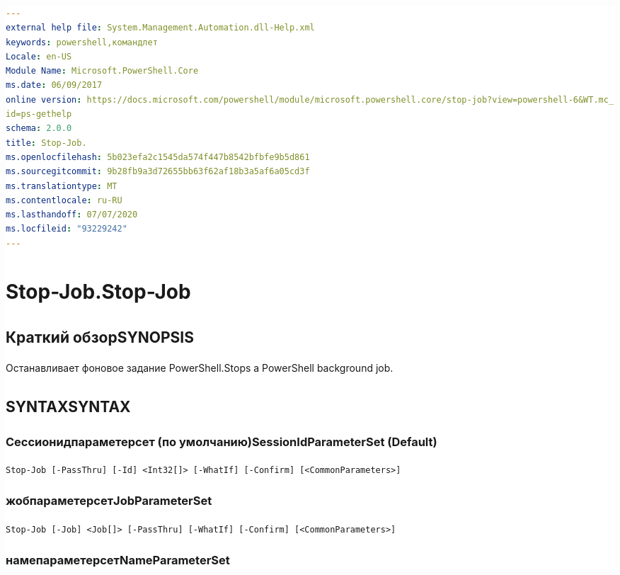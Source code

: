 ```yaml
---
external help file: System.Management.Automation.dll-Help.xml
keywords: powershell,командлет
Locale: en-US
Module Name: Microsoft.PowerShell.Core
ms.date: 06/09/2017
online version: https://docs.microsoft.com/powershell/module/microsoft.powershell.core/stop-job?view=powershell-6&WT.mc_id=ps-gethelp
schema: 2.0.0
title: Stop-Job.
ms.openlocfilehash: 5b023efa2c1545da574f447b8542bfbfe9b5d861
ms.sourcegitcommit: 9b28fb9a3d72655bb63f62af18b3a5af6a05cd3f
ms.translationtype: MT
ms.contentlocale: ru-RU
ms.lasthandoff: 07/07/2020
ms.locfileid: "93229242"
---
```

# <span data-ttu-id="4754d-103">Stop-Job.</span><span class="sxs-lookup"><span data-stu-id="4754d-103">Stop-Job</span></span>

## <span data-ttu-id="4754d-104">Краткий обзор</span><span class="sxs-lookup"><span data-stu-id="4754d-104">SYNOPSIS</span></span>
<span data-ttu-id="4754d-105">Останавливает фоновое задание PowerShell.</span><span class="sxs-lookup"><span data-stu-id="4754d-105">Stops a PowerShell background job.</span></span>

## <span data-ttu-id="4754d-106">SYNTAX</span><span class="sxs-lookup"><span data-stu-id="4754d-106">SYNTAX</span></span>

### <span data-ttu-id="4754d-107">Сессионидпараметерсет (по умолчанию)</span><span class="sxs-lookup"><span data-stu-id="4754d-107">SessionIdParameterSet (Default)</span></span>

```
Stop-Job [-PassThru] [-Id] <Int32[]> [-WhatIf] [-Confirm] [<CommonParameters>]
```

### <span data-ttu-id="4754d-108">жобпараметерсет</span><span class="sxs-lookup"><span data-stu-id="4754d-108">JobParameterSet</span></span>

```
Stop-Job [-Job] <Job[]> [-PassThru] [-WhatIf] [-Confirm] [<CommonParameters>]
```

### <span data-ttu-id="4754d-109">намепараметерсет</span><span class="sxs-lookup"><span data-stu-id="4754d-109">NameParameterSet</span></span>
